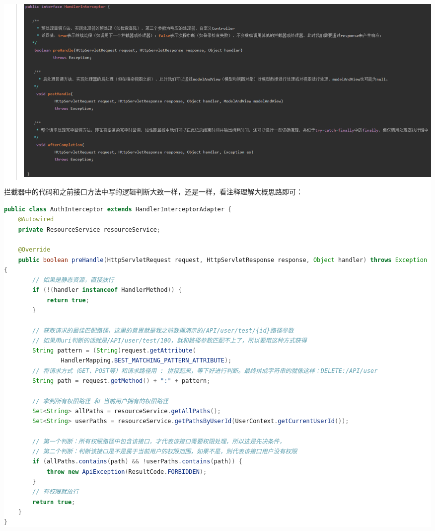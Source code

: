 > ![img](3.项目实践_一文带你搞定页面权限、按钮权限以及数据权限.assets/1766852-20190816131638476-2071188545.png)

拦截器中的代码和之前接口方法中写的逻辑判断大致一样，还是一样，看注释理解大概思路即可：

```java
public class AuthInterceptor extends HandlerInterceptorAdapter {
    @Autowired
    private ResourceService resourceService;

    @Override
    public boolean preHandle(HttpServletRequest request, HttpServletResponse response, Object handler) throws Exception {
        // 如果是静态资源，直接放行
        if (!(handler instanceof HandlerMethod)) {
            return true;
        }

        // 获取请求的最佳匹配路径，这里的意思就是我之前数据演示的/API/user/test/{id}路径参数
        // 如果用uri判断的话就是/API/user/test/100，就和路径参数匹配不上了，所以要用这种方式获得
        String pattern = (String)request.getAttribute(
                HandlerMapping.BEST_MATCHING_PATTERN_ATTRIBUTE);
        // 将请求方式（GET、POST等）和请求路径用 : 拼接起来，等下好进行判断。最终拼成字符串的就像这样：DELETE:/API/user
        String path = request.getMethod() + ":" + pattern;

        // 拿到所有权限路径 和 当前用户拥有的权限路径
        Set<String> allPaths = resourceService.getAllPaths();
        Set<String> userPaths = resourceService.getPathsByUserId(UserContext.getCurrentUserId());
        
        // 第一个判断：所有权限路径中包含该接口，才代表该接口需要权限处理，所以这是先决条件，
        // 第二个判断：判断该接口是不是属于当前用户的权限范围，如果不是，则代表该接口用户没有权限
        if (allPaths.contains(path) && !userPaths.contains(path)) {
            throw new ApiException(ResultCode.FORBIDDEN);
        }
        // 有权限就放行
        return true;
    }
}
```
